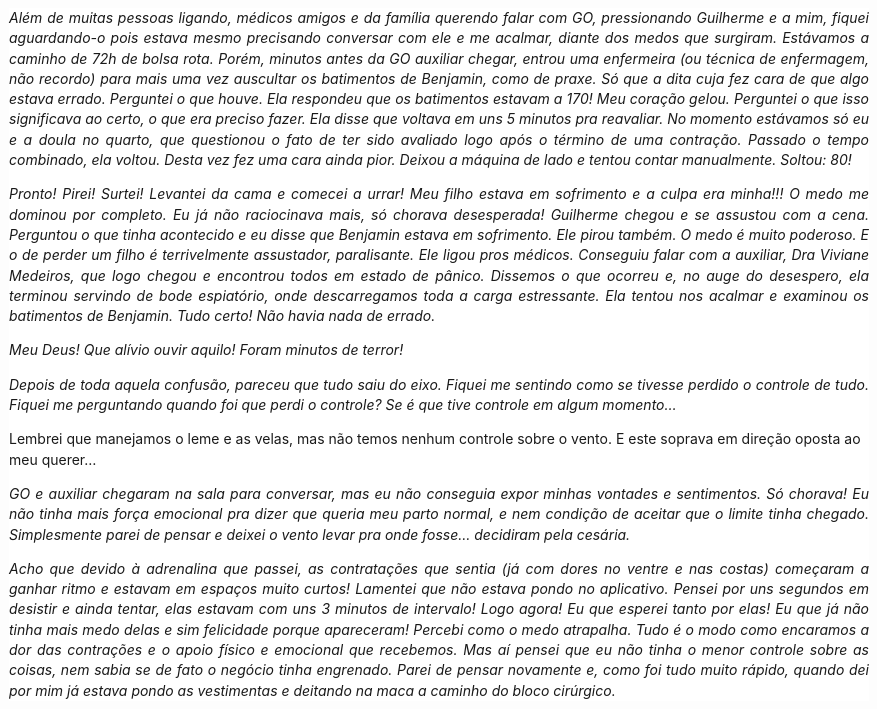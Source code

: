 <p align="justify">
  <em>Além de muitas pessoas ligando, médicos amigos e da família querendo falar com GO, pressionando Guilherme e a mim, fiquei aguardando-o pois estava mesmo precisando conversar com ele e me acalmar, diante dos medos que surgiram. Estávamos a caminho de 72h de bolsa rota. Porém, minutos antes da GO auxiliar chegar, entrou uma enfermeira (ou técnica de enfermagem, não recordo) para mais uma vez auscultar os batimentos de Benjamin, como de praxe. Só que a dita cuja fez cara de que algo estava errado. Perguntei o que houve. Ela respondeu que os batimentos estavam a 170! Meu coração gelou. Perguntei o que isso significava ao certo, o que era preciso fazer. Ela disse que voltava em uns 5 minutos pra reavaliar. No momento estávamos só eu e a doula no quarto, que questionou o fato de ter sido avaliado logo após o término de uma contração. Passado o tempo combinado, ela voltou. Desta vez fez uma cara ainda pior. Deixou a máquina de lado e tentou contar manualmente. Soltou: 80!</em>
</p>

<p align="justify">
  <em>Pronto! Pirei! Surtei! Levantei da cama e comecei a urrar! Meu filho estava em sofrimento e a culpa era minha!!! O medo me dominou por completo. Eu já não raciocinava mais, só chorava desesperada! Guilherme chegou e se assustou com a cena. Perguntou o que tinha acontecido e eu disse que Benjamin estava em sofrimento. Ele pirou também. O medo é muito poderoso. E o de perder um filho é terrivelmente assustador, paralisante. Ele ligou pros médicos. Conseguiu falar com a auxiliar, Dra Viviane Medeiros, que logo chegou e encontrou todos em estado de pânico. Dissemos o que ocorreu e, no auge do desespero, ela terminou servindo de bode espiatório, onde descarregamos toda a carga estressante. Ela tentou nos acalmar e examinou os batimentos de Benjamin. Tudo certo! Não havia nada de errado.</em>
</p>

<p align="justify">
  <em>Meu Deus! Que alívio ouvir aquilo! Foram minutos de terror!</em>
</p>

<p align="justify">
  <em>Depois de toda aquela confusão, pareceu que tudo saiu do eixo. Fiquei me sentindo como se tivesse perdido o controle de tudo. Fiquei me perguntando quando foi que perdi o controle? Se é que tive controle em algum momento&#8230;</em>
</p>

Lembrei que manejamos o leme e as velas, mas não temos nenhum controle sobre o vento. E este soprava em direção oposta ao meu querer&#8230;

<p align="justify">
  <em>GO e auxiliar chegaram na sala para conversar, mas eu não conseguia expor minhas vontades e sentimentos. Só chorava! Eu não tinha mais força emocional pra dizer que queria meu parto normal, e nem condição de aceitar que o limite tinha chegado. Simplesmente parei de pensar e deixei o vento levar pra onde fosse&#8230; decidiram pela cesária.</em>
</p>

<p align="justify">
  <em>Acho que devido à adrenalina que passei, as contratações que sentia (já com dores no ventre e nas costas) começaram a ganhar ritmo e estavam em espaços muito curtos! Lamentei que não estava pondo no aplicativo. Pensei por uns segundos em desistir e ainda tentar, elas estavam com uns 3 minutos de intervalo! Logo agora! Eu que esperei tanto por elas! Eu que já não tinha mais medo delas e sim felicidade porque apareceram! Percebi como o medo atrapalha. Tudo é o modo como encaramos a dor das contrações e o apoio físico e emocional que recebemos. Mas aí pensei que eu não tinha o menor controle sobre as coisas, nem sabia se de fato o negócio tinha engrenado. Parei de pensar novamente e, como foi tudo muito rápido, quando dei por mim já estava pondo as vestimentas e deitando na maca a caminho do bloco cirúrgico.</em>
</p>
